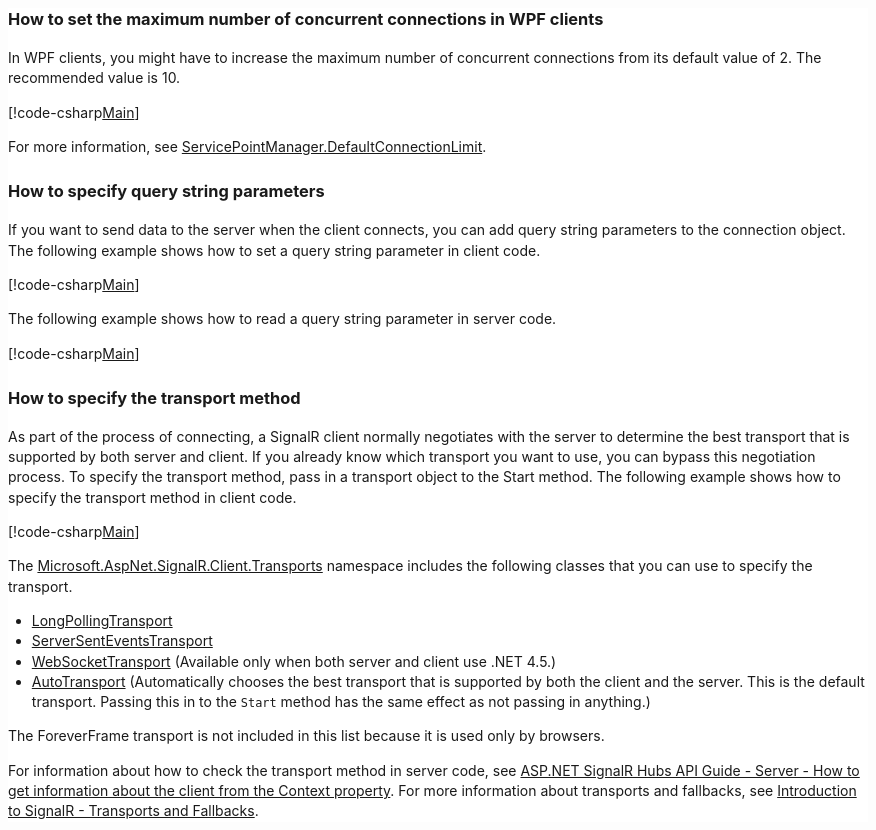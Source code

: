 <a id="maxconnections"></a>

### How to set the maximum number of concurrent connections in WPF clients

In WPF clients, you might have to increase the maximum number of concurrent connections from its default value of 2. The recommended value is 10.

[!code-csharp[Main](hubs-api-guide-net-client/samples/sample4.cs?highlight=4)]

For more information, see [ServicePointManager.DefaultConnectionLimit](https://msdn.microsoft.com/en-us/library/system.net.servicepointmanager.defaultconnectionlimit.aspx).

<a id="querystring"></a>

### How to specify query string parameters

If you want to send data to the server when the client connects, you can add query string parameters to the connection object. The following example shows how to set a query string parameter in client code.

[!code-csharp[Main](hubs-api-guide-net-client/samples/sample5.cs)]

The following example shows how to read a query string parameter in server code.

[!code-csharp[Main](hubs-api-guide-net-client/samples/sample6.cs?highlight=5)]

<a id="transport"></a>

### How to specify the transport method

As part of the process of connecting, a SignalR client normally negotiates with the server to determine the best transport that is supported by both server and client. If you already know which transport you want to use, you can bypass this negotiation process. To specify the transport method, pass in a transport object to the Start method. The following example shows how to specify the transport method in client code.

[!code-csharp[Main](hubs-api-guide-net-client/samples/sample7.cs?highlight=4)]

The [Microsoft.AspNet.SignalR.Client.Transports](https://msdn.microsoft.com/en-us/library/jj918090(v=vs.111).aspx) namespace includes the following classes that you can use to specify the transport.

- [LongPollingTransport](https://msdn.microsoft.com/en-us/library/microsoft.aspnet.signalr.client.transports.longpollingtransport(v=vs.111).aspx)
- [ServerSentEventsTransport](https://msdn.microsoft.com/en-us/library/microsoft.aspnet.signalr.client.transports.serversenteventstransport(v=vs.111).aspx)
- [WebSocketTransport](https://msdn.microsoft.com/en-us/library/microsoft.aspnet.signalr.client.transports.websockettransport(v=vs.111).aspx) (Available only when both server and client use .NET 4.5.)
- [AutoTransport](https://msdn.microsoft.com/en-us/library/microsoft.aspnet.signalr.client.transports.autotransport(v=vs.111).aspx) (Automatically chooses the best transport that is supported by both the client and the server. This is the default transport. Passing this in to the `Start` method has the same effect as not passing in anything.)

The ForeverFrame transport is not included in this list because it is used only by browsers.

For information about how to check the transport method in server code, see [ASP.NET SignalR Hubs API Guide - Server - How to get information about the client from the Context property](hubs-api-guide-server.md#contextproperty). For more information about transports and fallbacks, see [Introduction to SignalR - Transports and Fallbacks](../getting-started/introduction-to-signalr.md#transports).
